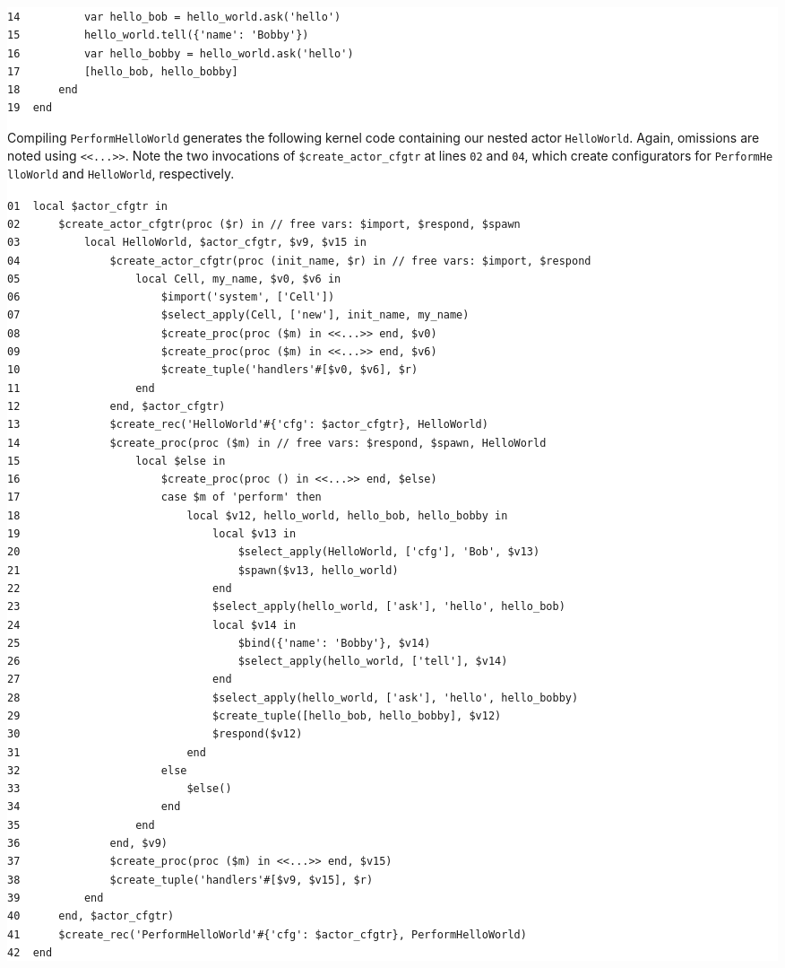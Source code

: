 ```
14          var hello_bob = hello_world.ask('hello')
15          hello_world.tell({'name': 'Bobby'})
16          var hello_bobby = hello_world.ask('hello')
17          [hello_bob, hello_bobby]
18      end
19  end
```

Compiling `PerformHelloWorld` generates the following kernel code containing our nested actor `HelloWorld`. Again, omissions are noted using `<<...>>`. Note the two invocations of `$create_actor_cfgtr` at lines `02` and `04`, which create configurators for `PerformHelloWorld` and `HelloWorld`, respectively. 

```
01  local $actor_cfgtr in
02      $create_actor_cfgtr(proc ($r) in // free vars: $import, $respond, $spawn
03          local HelloWorld, $actor_cfgtr, $v9, $v15 in
04              $create_actor_cfgtr(proc (init_name, $r) in // free vars: $import, $respond
05                  local Cell, my_name, $v0, $v6 in
06                      $import('system', ['Cell'])
07                      $select_apply(Cell, ['new'], init_name, my_name)
08                      $create_proc(proc ($m) in <<...>> end, $v0)
09                      $create_proc(proc ($m) in <<...>> end, $v6)
10                      $create_tuple('handlers'#[$v0, $v6], $r)
11                  end
12              end, $actor_cfgtr)
13              $create_rec('HelloWorld'#{'cfg': $actor_cfgtr}, HelloWorld)
14              $create_proc(proc ($m) in // free vars: $respond, $spawn, HelloWorld
15                  local $else in
16                      $create_proc(proc () in <<...>> end, $else)
17                      case $m of 'perform' then
18                          local $v12, hello_world, hello_bob, hello_bobby in
19                              local $v13 in
20                                  $select_apply(HelloWorld, ['cfg'], 'Bob', $v13)
21                                  $spawn($v13, hello_world)
22                              end
23                              $select_apply(hello_world, ['ask'], 'hello', hello_bob)
24                              local $v14 in
25                                  $bind({'name': 'Bobby'}, $v14)
26                                  $select_apply(hello_world, ['tell'], $v14)
27                              end
28                              $select_apply(hello_world, ['ask'], 'hello', hello_bobby)
29                              $create_tuple([hello_bob, hello_bobby], $v12)
30                              $respond($v12)
31                          end
32                      else
33                          $else()
34                      end
35                  end
36              end, $v9)
37              $create_proc(proc ($m) in <<...>> end, $v15)
38              $create_tuple('handlers'#[$v9, $v15], $r)
39          end
40      end, $actor_cfgtr)
41      $create_rec('PerformHelloWorld'#{'cfg': $actor_cfgtr}, PerformHelloWorld)
42  end
```
